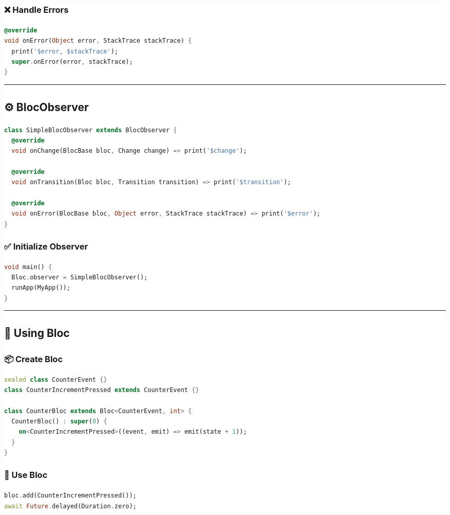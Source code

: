 ### ❌ Handle Errors
```dart
@override
void onError(Object error, StackTrace stackTrace) {
  print('$error, $stackTrace');
  super.onError(error, stackTrace);
}
```

---

## ⚙️ BlocObserver
```dart
class SimpleBlocObserver extends BlocObserver {
  @override
  void onChange(BlocBase bloc, Change change) => print('$change');

  @override
  void onTransition(Bloc bloc, Transition transition) => print('$transition');

  @override
  void onError(BlocBase bloc, Object error, StackTrace stackTrace) => print('$error');
}
```

### ✅ Initialize Observer
```dart
void main() {
  Bloc.observer = SimpleBlocObserver();
  runApp(MyApp());
}
```

---

## 🔁 Using Bloc

### 📦 Create Bloc
```dart
sealed class CounterEvent {}
class CounterIncrementPressed extends CounterEvent {}

class CounterBloc extends Bloc<CounterEvent, int> {
  CounterBloc() : super(0) {
    on<CounterIncrementPressed>((event, emit) => emit(state + 1));
  }
}
```

### 🚀 Use Bloc
```dart
bloc.add(CounterIncrementPressed());
await Future.delayed(Duration.zero);
```
